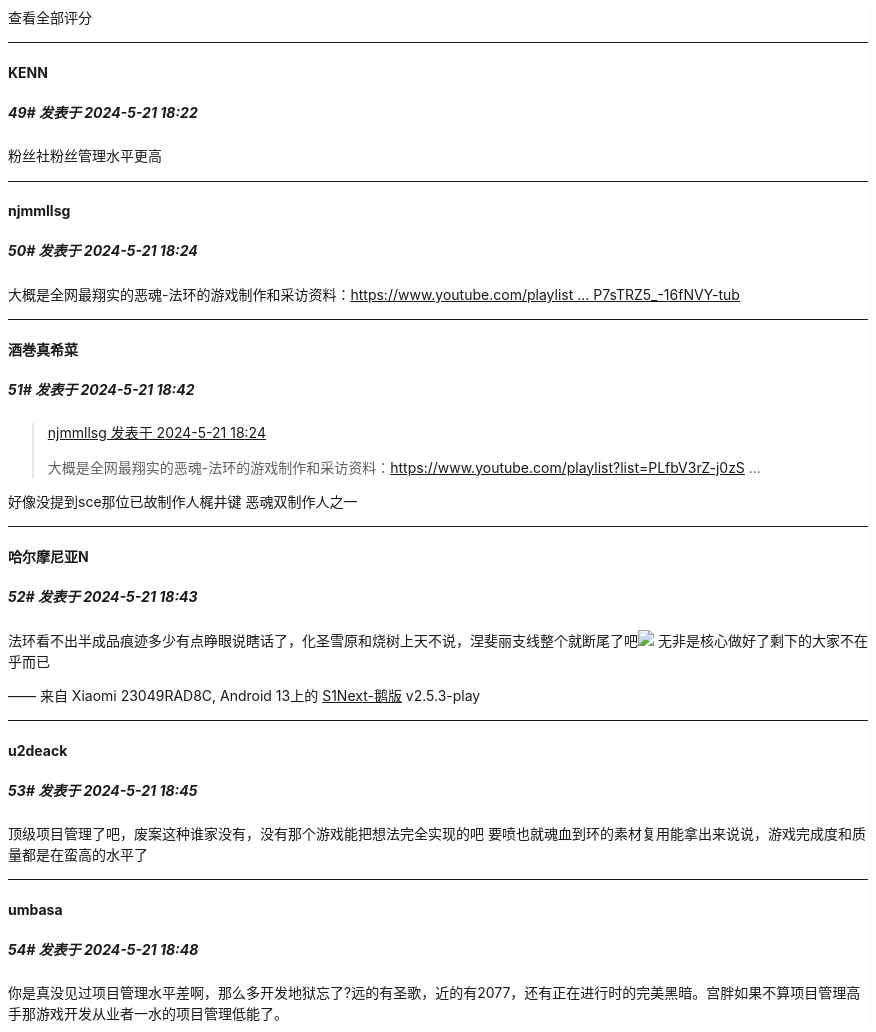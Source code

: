 查看全部评分

*****

####  KENN  
##### 49#       发表于 2024-5-21 18:22

粉丝社粉丝管理水平更高

*****

####  njmmllsg  
##### 50#       发表于 2024-5-21 18:24

大概是全网最翔实的恶魂-法环的游戏制作和采访资料：[https://www.youtube.com/playlist ... P7sTRZ5_-16fNVY-tub](https://www.youtube.com/playlist?list=PLfbV3rZ-j0zS5LP7sTRZ5_-16fNVY-tub)


*****

####  酒巻真希菜  
##### 51#       发表于 2024-5-21 18:42

<blockquote><a href="httphttps://bbs.saraba1st.com/2b/forum.php?mod=redirect&amp;goto=findpost&amp;pid=64954944&amp;ptid=2184224" target="_blank">njmmllsg 发表于 2024-5-21 18:24</a>

大概是全网最翔实的恶魂-法环的游戏制作和采访资料：https://www.youtube.com/playlist?list=PLfbV3rZ-j0zS ...</blockquote>
好像没提到sce那位已故制作人梶井键 恶魂双制作人之一

*****

####  哈尔摩尼亚N  
##### 52#       发表于 2024-5-21 18:43

法环看不出半成品痕迹多少有点睁眼说瞎话了，化圣雪原和烧树上天不说，涅斐丽支线整个就断尾了吧<img src="https://static.saraba1st.com/image/smiley/face2017/067.png" referrerpolicy="no-referrer">
无非是核心做好了剩下的大家不在乎而已

—— 来自 Xiaomi 23049RAD8C, Android 13上的 [S1Next-鹅版](https://github.com/ykrank/S1-Next/releases) v2.5.3-play

*****

####  u2deack  
##### 53#       发表于 2024-5-21 18:45

顶级项目管理了吧，废案这种谁家没有，没有那个游戏能把想法完全实现的吧
要喷也就魂血到环的素材复用能拿出来说说，游戏完成度和质量都是在蛮高的水平了

*****

####  umbasa  
##### 54#       发表于 2024-5-21 18:48

你是真没见过项目管理水平差啊，那么多开发地狱忘了?远的有圣歌，近的有2077，还有正在进行时的完美黑暗。宫胖如果不算项目管理高手那游戏开发从业者一水的项目管理低能了。
